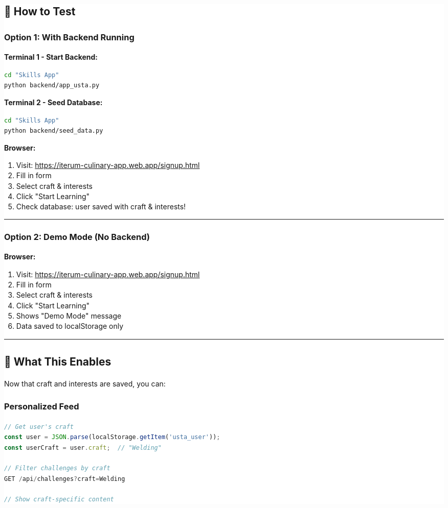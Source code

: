 
## 🧪 How to Test

### **Option 1: With Backend Running**

**Terminal 1 - Start Backend:**
```bash
cd "Skills App"
python backend/app_usta.py
```

**Terminal 2 - Seed Database:**
```bash
cd "Skills App"
python backend/seed_data.py
```

**Browser:**
1. Visit: https://iterum-culinary-app.web.app/signup.html
2. Fill in form
3. Select craft & interests
4. Click "Start Learning"
5. Check database: user saved with craft & interests!

---

### **Option 2: Demo Mode (No Backend)**

**Browser:**
1. Visit: https://iterum-culinary-app.web.app/signup.html
2. Fill in form
3. Select craft & interests
4. Click "Start Learning"
5. Shows "Demo Mode" message
6. Data saved to localStorage only

---

## 🎯 What This Enables

Now that craft and interests are saved, you can:

### **Personalized Feed**
```javascript
// Get user's craft
const user = JSON.parse(localStorage.getItem('usta_user'));
const userCraft = user.craft;  // "Welding"

// Filter challenges by craft
GET /api/challenges?craft=Welding

// Show craft-specific content
```

